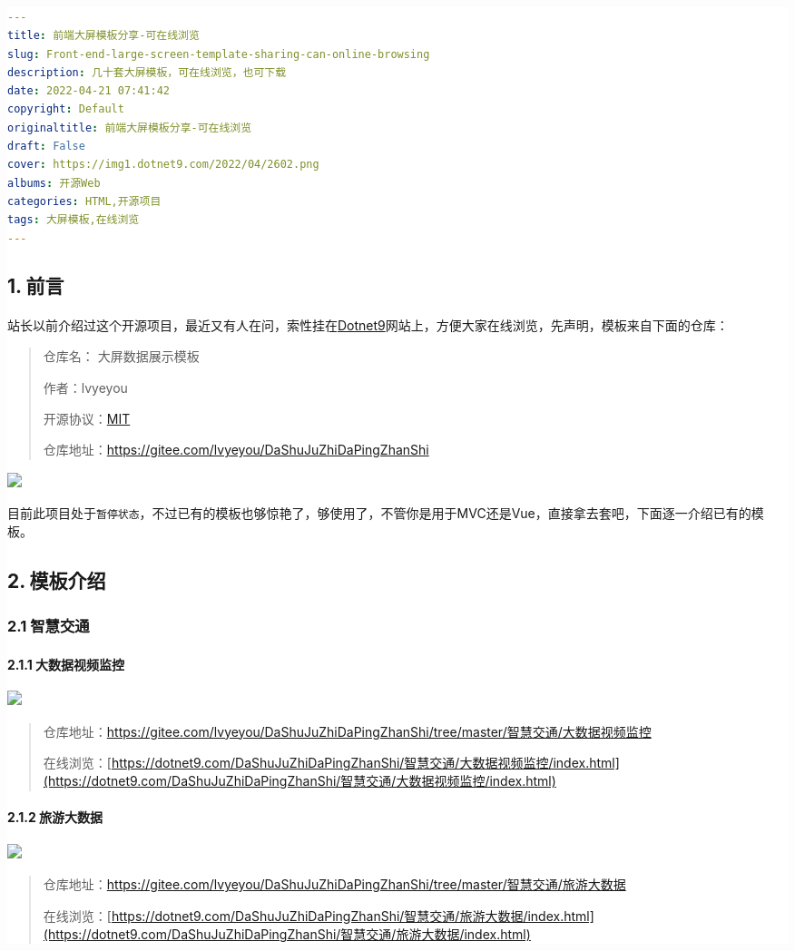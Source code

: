 ```yaml
---
title: 前端大屏模板分享-可在线浏览
slug: Front-end-large-screen-template-sharing-can-online-browsing
description: 几十套大屏模板，可在线浏览，也可下载
date: 2022-04-21 07:41:42
copyright: Default
originaltitle: 前端大屏模板分享-可在线浏览
draft: False
cover: https://img1.dotnet9.com/2022/04/2602.png
albums: 开源Web
categories: HTML,开源项目
tags: 大屏模板,在线浏览
---
```


## 1. 前言

站长以前介绍过这个开源项目，最近又有人在问，索性挂在[Dotnet9](https://dotnet9.com)网站上，方便大家在线浏览，先声明，模板来自下面的仓库：

>仓库名： 大屏数据展示模板
>
>作者：lvyeyou
>
>开源协议：[MIT](https://gitee.com/lvyeyou/DaShuJuZhiDaPingZhanShi/blob/master/LICENSE)
>
>仓库地址：https://gitee.com/lvyeyou/DaShuJuZhiDaPingZhanShi

![](https://img1.dotnet9.com/2022/04/2601.png)

目前此项目处于`暂停状态`，不过已有的模板也够惊艳了，够使用了，不管你是用于MVC还是Vue，直接拿去套吧，下面逐一介绍已有的模板。

## 2. 模板介绍

### 2.1 智慧交通

#### 2.1.1 大数据视频监控

![](https://img1.dotnet9.com/2022/04/2602.png)

>仓库地址：https://gitee.com/lvyeyou/DaShuJuZhiDaPingZhanShi/tree/master/智慧交通/大数据视频监控
>
>在线浏览：[https://dotnet9.com/DaShuJuZhiDaPingZhanShi/智慧交通/大数据视频监控/index.html](https://dotnet9.com/DaShuJuZhiDaPingZhanShi/智慧交通/大数据视频监控/index.html)

#### 2.1.2 旅游大数据

![](https://img1.dotnet9.com/2022/04/2603.png)

>仓库地址：https://gitee.com/lvyeyou/DaShuJuZhiDaPingZhanShi/tree/master/智慧交通/旅游大数据
>
>在线浏览：[https://dotnet9.com/DaShuJuZhiDaPingZhanShi/智慧交通/旅游大数据/index.html](https://dotnet9.com/DaShuJuZhiDaPingZhanShi/智慧交通/旅游大数据/index.html)
